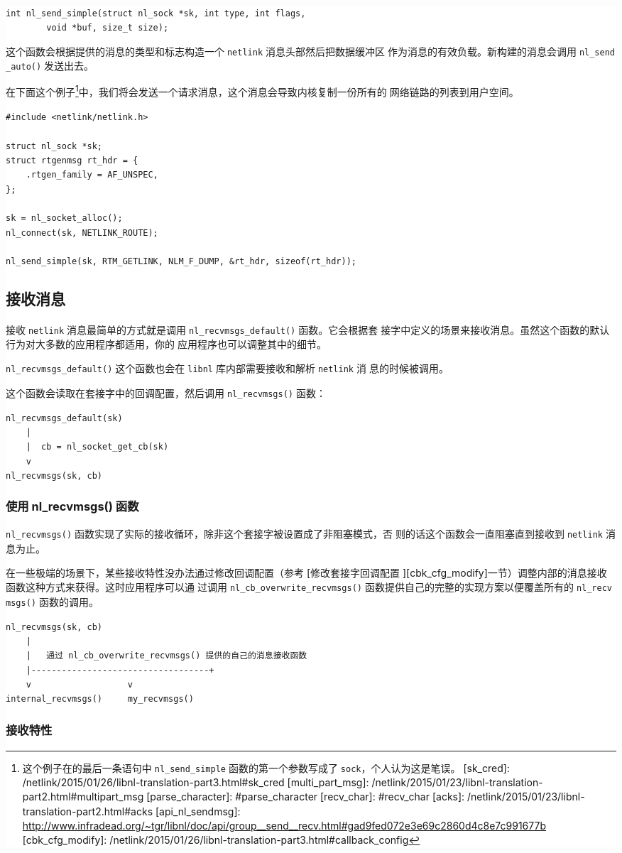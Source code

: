 	int nl_send_simple(struct nl_sock *sk, int type, int flags,
			void *buf, size_t size);

这个函数会根据提供的消息的类型和标志构造一个 `netlink` 消息头部然后把数据缓冲区
作为消息的有效负载。新构建的消息会调用 `nl_send_auto()` 发送出去。

在下面这个例子[^2]中，我们将会发送一个请求消息，这个消息会导致内核复制一份所有的
网络链路的列表到用户空间。

	#include <netlink/netlink.h>

	struct nl_sock *sk;
	struct rtgenmsg rt_hdr = {
		.rtgen_family = AF_UNSPEC,
	};

	sk = nl_socket_alloc();
	nl_connect(sk, NETLINK_ROUTE);

	nl_send_simple(sk, RTM_GETLINK, NLM_F_DUMP, &rt_hdr, sizeof(rt_hdr));

<H2 id = "rcv_msg">接收消息</H2>

接收 `netlink` 消息最简单的方式就是调用 `nl_recvmsgs_default()` 函数。它会根据套
接字中定义的场景来接收消息。虽然这个函数的默认行为对大多数的应用程序都适用，你的
应用程序也可以调整其中的细节。

`nl_recvmsgs_default()` 这个函数也会在 `libnl` 库内部需要接收和解析 `netlink` 消
息的时候被调用。

这个函数会读取在套接字中的回调配置，然后调用 `nl_recvmsgs()` 函数：

	nl_recvmsgs_default(sk)
	    |
	    |  cb = nl_socket_get_cb(sk)
	    v
	nl_recvmsgs(sk, cb)

<H3>使用 nl_recvmsgs() 函数</H3>

`nl_recvmsgs()` 函数实现了实际的接收循环，除非这个套接字被设置成了非阻塞模式，否
则的话这个函数会一直阻塞直到接收到 `netlink` 消息为止。

在一些极端的场景下，某些接收特性没办法通过修改回调配置（参考 [修改套接字回调配置
][cbk_cfg_modify]一节）调整内部的消息接收函数这种方式来获得。这时应用程序可以通
过调用 `nl_cb_overwrite_recvmsgs()` 函数提供自己的完整的实现方案以便覆盖所有的
`nl_recvmsgs()` 函数的调用。

	nl_recvmsgs(sk, cb)
	    |
	    |   通过 nl_cb_overwrite_recvmsgs() 提供的自己的消息接收函数
	    |-----------------------------------+
	    v					v
	internal_recvmsgs()		my_recvmsgs()

<H3 id = "recv_char">接收特性</H3>


  [^1]: 这句话的原文是 `optioanl struct msgdhr containing the peer address` 从语法上翻译的话应该是说 `struct msghdr` 结构体是可选的。但是这本身是解释不通的，因为 `nl_sendmsg()` 这个函数的函数原型中参数 struct msghdr * hdr 是固定的参数而并非可选的，这一点可以参考API文档中的 [相关介绍][api_nl_sendmsg]。从上一段关于 `nl_send_iovec()` 函数的寻址处理中提到地址可能最终不确定，所以这里翻译成了msgdhr 可能包含地址，如果有更合理的解释，请联系我 <guorongfei@126.com>。「译者注」
  [^2]: 这个例子在的最后一条语句中 `nl_send_simple` 函数的第一个参数写成了 `sock`，个人认为这是笔误。
  [sk_cred]: /netlink/2015/01/26/libnl-translation-part3.html#sk_cred
  [multi_part_msg]: /netlink/2015/01/23/libnl-translation-part2.html#multipart_msg
  [parse_character]: #parse_character
  [recv_char]: #recv_char
  [acks]: /netlink/2015/01/23/libnl-translation-part2.html#acks
  [api_nl_sendmsg]: http://www.infradead.org/~tgr/libnl/doc/api/group__send__recv.html#gad9fed072e3e69c2860d4c8e7c991677b
  [cbk_cfg_modify]: /netlink/2015/01/26/libnl-translation-part3.html#callback_config